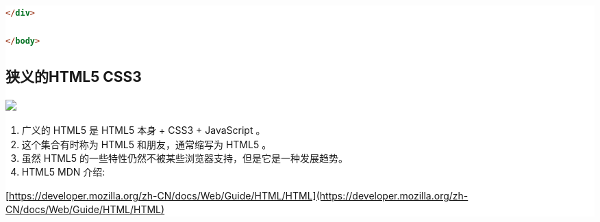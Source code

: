 ```html
</div>

</body>
```

## 狭义的HTML5 CSS3

![](https://cdn.jsdelivr.net/gh/clxmm/image@main/img/202104/h520210418203642.png)

1. 广义的 HTML5 是 HTML5 本身 + CSS3 + JavaScript 。
2. 这个集合有时称为 HTML5 和朋友，通常缩写为 HTML5 。
3. 虽然 HTML5 的一些特性仍然不被某些浏览器支持，但是它是一种发展趋势。
4. HTML5 MDN 介绍:

[https://developer.mozilla.org/zh-CN/docs/Web/Guide/HTML/HTML](https://developer.mozilla.org/zh-CN/docs/Web/Guide/HTML/HTML)

